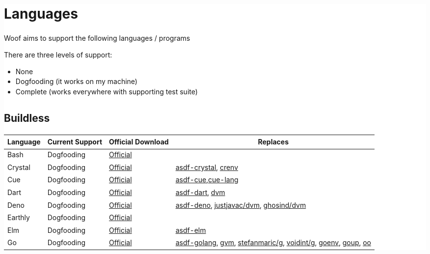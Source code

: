 # Languages

Woof aims to support the following languages / programs

There are three levels of support:

- None
- Dogfooding (it works on my machine)
- Complete (works everywhere with supporting test suite)

## Buildless

| Language            | Current Support | Official Download                                         | Replaces                                                                                                                                                                                                                                                                                                                                                                                                                                                                                 |
|---------------------|-----------------|-----------------------------------------------------------|------------------------------------------------------------------------------------------------------------------------------------------------------------------------------------------------------------------------------------------------------------------------------------------------------------------------------------------------------------------------------------------------------------------------------------------------------------------------------------------|
| Bash                | Dogfooding      | [Official](https://savannah.gnu.org/projects/bash/)       |                                                                                                                                                                                                                                                                                                                                                                                                                                                                                          |
| Crystal             | Dogfooding      | [Official](https://github.com/crystal-lang/crystal)       | [asdf-crystal](https://github.com/asdf-community/asdf-crystal), [crenv](https://github.com/crenv/crenv)                                                                                                                                                                                                                                                                                                                                                                                  |
| Cue                 | Dogfooding      | [Official](https://cuelang.org)                           | [asdf-cue](https://github.com/asdf-community/asdf-cue),[cue-lang](https://github.com/cue-lang/cue)                                                                                                                                                                                                                                                                                                                                                                                       |
| Dart                | Dogfooding      | [Official](https://dart.dev)                              | [asdf-dart](https://github.com/PatOConnor43/asdf-dart), [dvm](https://github.com/cbracken/dvm)                                                                                                                                                                                                                                                                                                                                                                                           |
| Deno                | Dogfooding      | [Official](https://github.com/denoland/deno)              | [asdf-deno](https://github.com/asdf-community/asdf-deno), [justjavac/dvm](https://github.com/justjavac/dvm), [ghosind/dvm](https://github.com/ghosind/dvm)                                                                                                                                                                                                                                                                                                                               |
| Earthly             | Dogfooding      | [Official](https://github.com/earthly/earthly)            |                                                                                                                                                                                                                                                                                                                                                                                                                                                                                          |
| Elm                 | Dogfooding      | [Official](https://github.com/elm/compiler)               | [asdf-elm](https://github.com/asdf-community/asdf-elm)                                                                                                                                                                                                                                                                                                                                                                                                                                   |
| Go                  | Dogfooding      | [Official](https://github.com/google/go-github)           | [asdf-golang](https://github.com/kennyp/asdf-golang), [gvm](https://github.com/moovweb/gvm), [stefanmaric/g](https://github.com/stefanmaric/g), [voidint/g](https://github.com/voidint/g), [goenv](https://github.com/syndbg/goenv), [goup](https://github.com/owenthereal/goup), [oo](https://github.com/hit9/oo)                                                                                                                                                                       |